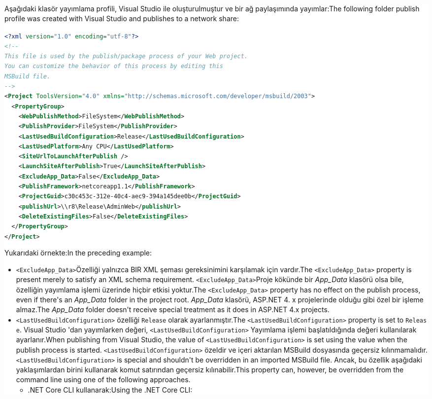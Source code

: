 <span data-ttu-id="a7eba-216">Aşağıdaki klasör yayımlama profili, Visual Studio ile oluşturulmuştur ve bir ağ paylaşımında yayımlar:</span><span class="sxs-lookup"><span data-stu-id="a7eba-216">The following folder publish profile was created with Visual Studio and publishes to a network share:</span></span>

```xml
<?xml version="1.0" encoding="utf-8"?>
<!--
This file is used by the publish/package process of your Web project.
You can customize the behavior of this process by editing this 
MSBuild file.
-->
<Project ToolsVersion="4.0" xmlns="http://schemas.microsoft.com/developer/msbuild/2003">
  <PropertyGroup>
    <WebPublishMethod>FileSystem</WebPublishMethod>
    <PublishProvider>FileSystem</PublishProvider>
    <LastUsedBuildConfiguration>Release</LastUsedBuildConfiguration>
    <LastUsedPlatform>Any CPU</LastUsedPlatform>
    <SiteUrlToLaunchAfterPublish />
    <LaunchSiteAfterPublish>True</LaunchSiteAfterPublish>
    <ExcludeApp_Data>False</ExcludeApp_Data>
    <PublishFramework>netcoreapp1.1</PublishFramework>
    <ProjectGuid>c30c453c-312e-40c4-aec9-394a145dee0b</ProjectGuid>
    <publishUrl>\\r8\Release\AdminWeb</publishUrl>
    <DeleteExistingFiles>False</DeleteExistingFiles>
  </PropertyGroup>
</Project>
```

<span data-ttu-id="a7eba-217">Yukarıdaki örnekte:</span><span class="sxs-lookup"><span data-stu-id="a7eba-217">In the preceding example:</span></span>

* <span data-ttu-id="a7eba-218">`<ExcludeApp_Data>`Özelliği yalnızca BIR XML şeması gereksinimini karşılamak için vardır.</span><span class="sxs-lookup"><span data-stu-id="a7eba-218">The `<ExcludeApp_Data>` property is present merely to satisfy an XML schema requirement.</span></span> <span data-ttu-id="a7eba-219">`<ExcludeApp_Data>`Proje kökünde bir *App_Data* klasörü olsa bile, özelliğin yayımlama işlemi üzerinde hiçbir etkisi yoktur.</span><span class="sxs-lookup"><span data-stu-id="a7eba-219">The `<ExcludeApp_Data>` property has no effect on the publish process, even if there's an *App_Data* folder in the project root.</span></span> <span data-ttu-id="a7eba-220">*App_Data* klasörü, ASP.NET 4. x projelerinde olduğu gibi özel bir işleme almaz.</span><span class="sxs-lookup"><span data-stu-id="a7eba-220">The *App_Data* folder doesn't receive special treatment as it does in ASP.NET 4.x projects.</span></span>
* <span data-ttu-id="a7eba-221">`<LastUsedBuildConfiguration>` özelliği `Release` olarak ayarlanmıştır.</span><span class="sxs-lookup"><span data-stu-id="a7eba-221">The `<LastUsedBuildConfiguration>` property is set to `Release`.</span></span> <span data-ttu-id="a7eba-222">Visual Studio 'dan yayımlarken değeri, `<LastUsedBuildConfiguration>` Yayımlama işlemi başlatıldığında değeri kullanılarak ayarlanır.</span><span class="sxs-lookup"><span data-stu-id="a7eba-222">When publishing from Visual Studio, the value of `<LastUsedBuildConfiguration>` is set using the value when the publish process is started.</span></span> <span data-ttu-id="a7eba-223">`<LastUsedBuildConfiguration>` özeldir ve içeri aktarılan MSBuild dosyasında geçersiz kılınmamalıdır.</span><span class="sxs-lookup"><span data-stu-id="a7eba-223">`<LastUsedBuildConfiguration>` is special and shouldn't be overridden in an imported MSBuild file.</span></span> <span data-ttu-id="a7eba-224">Ancak, bu özellik aşağıdaki yaklaşımlardan birini kullanarak komut satırından geçersiz kılınabilir.</span><span class="sxs-lookup"><span data-stu-id="a7eba-224">This property can, however, be overridden from the command line using one of the following approaches.</span></span>
  * <span data-ttu-id="a7eba-225">.NET Core CLI kullanarak:</span><span class="sxs-lookup"><span data-stu-id="a7eba-225">Using the .NET Core CLI:</span></span>
